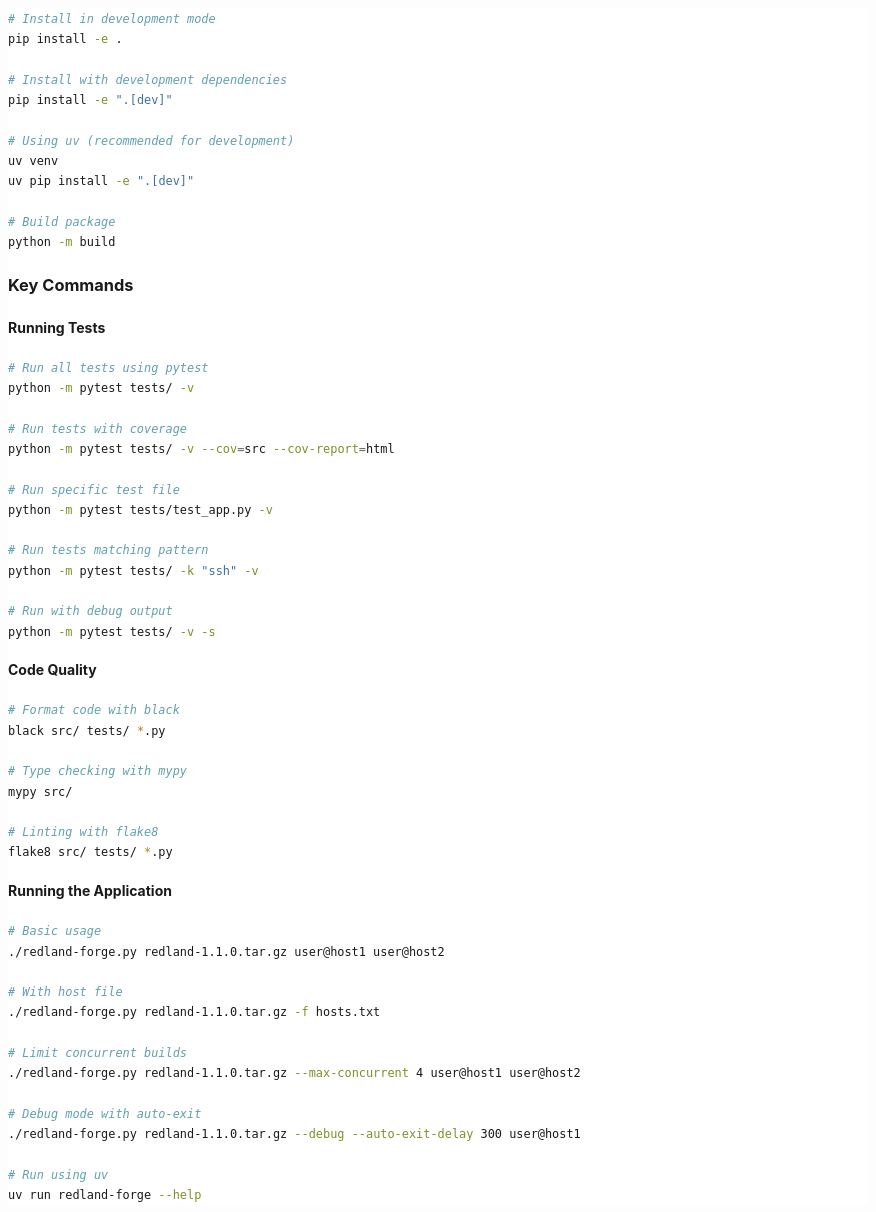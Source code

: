 ```bash
# Install in development mode
pip install -e .

# Install with development dependencies
pip install -e ".[dev]"

# Using uv (recommended for development)
uv venv
uv pip install -e ".[dev]"

# Build package
python -m build
```

### Key Commands

#### Running Tests

```bash
# Run all tests using pytest
python -m pytest tests/ -v

# Run tests with coverage
python -m pytest tests/ -v --cov=src --cov-report=html

# Run specific test file
python -m pytest tests/test_app.py -v

# Run tests matching pattern
python -m pytest tests/ -k "ssh" -v

# Run with debug output
python -m pytest tests/ -v -s
```

#### Code Quality

```bash
# Format code with black
black src/ tests/ *.py

# Type checking with mypy
mypy src/

# Linting with flake8
flake8 src/ tests/ *.py
```

#### Running the Application

```bash
# Basic usage
./redland-forge.py redland-1.1.0.tar.gz user@host1 user@host2

# With host file
./redland-forge.py redland-1.1.0.tar.gz -f hosts.txt

# Limit concurrent builds
./redland-forge.py redland-1.1.0.tar.gz --max-concurrent 4 user@host1 user@host2

# Debug mode with auto-exit
./redland-forge.py redland-1.1.0.tar.gz --debug --auto-exit-delay 300 user@host1

# Run using uv
uv run redland-forge --help
```